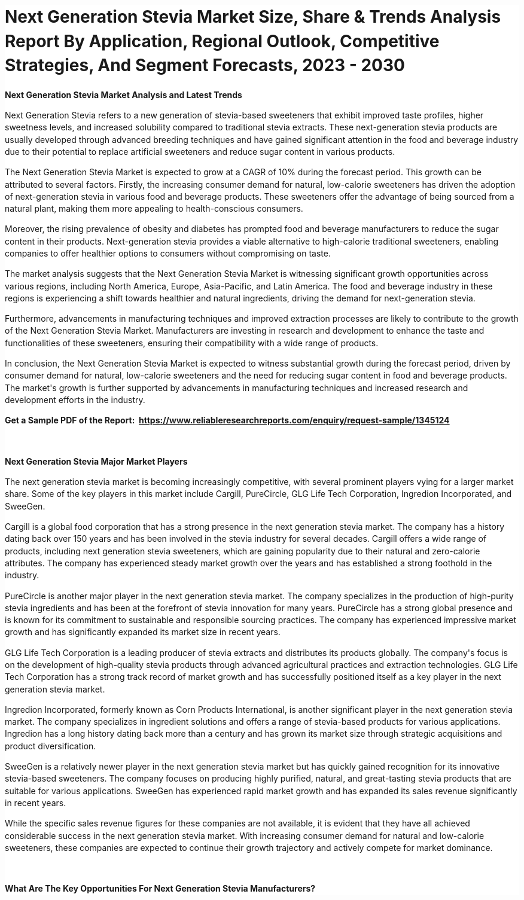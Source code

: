 <p><h1>Next Generation Stevia Market Size, Share & Trends Analysis Report By Application, Regional Outlook, Competitive Strategies, And Segment Forecasts, 2023 - 2030</h1></p><p><strong>Next Generation Stevia Market Analysis and Latest Trends</strong></p>
<p><p>Next Generation Stevia refers to a new generation of stevia-based sweeteners that exhibit improved taste profiles, higher sweetness levels, and increased solubility compared to traditional stevia extracts. These next-generation stevia products are usually developed through advanced breeding techniques and have gained significant attention in the food and beverage industry due to their potential to replace artificial sweeteners and reduce sugar content in various products.</p><p>The Next Generation Stevia Market is expected to grow at a CAGR of 10% during the forecast period. This growth can be attributed to several factors. Firstly, the increasing consumer demand for natural, low-calorie sweeteners has driven the adoption of next-generation stevia in various food and beverage products. These sweeteners offer the advantage of being sourced from a natural plant, making them more appealing to health-conscious consumers.</p><p>Moreover, the rising prevalence of obesity and diabetes has prompted food and beverage manufacturers to reduce the sugar content in their products. Next-generation stevia provides a viable alternative to high-calorie traditional sweeteners, enabling companies to offer healthier options to consumers without compromising on taste.</p><p>The market analysis suggests that the Next Generation Stevia Market is witnessing significant growth opportunities across various regions, including North America, Europe, Asia-Pacific, and Latin America. The food and beverage industry in these regions is experiencing a shift towards healthier and natural ingredients, driving the demand for next-generation stevia.</p><p>Furthermore, advancements in manufacturing techniques and improved extraction processes are likely to contribute to the growth of the Next Generation Stevia Market. Manufacturers are investing in research and development to enhance the taste and functionalities of these sweeteners, ensuring their compatibility with a wide range of products.</p><p>In conclusion, the Next Generation Stevia Market is expected to witness substantial growth during the forecast period, driven by consumer demand for natural, low-calorie sweeteners and the need for reducing sugar content in food and beverage products. The market's growth is further supported by advancements in manufacturing techniques and increased research and development efforts in the industry.</p></p>
<p><strong>Get a Sample PDF of the Report:&nbsp; <a href="https://www.reliableresearchreports.com/enquiry/request-sample/1345124">https://www.reliableresearchreports.com/enquiry/request-sample/1345124</a></strong></p>
<p>&nbsp;</p>
<p><strong>Next Generation Stevia Major Market Players</strong></p>
<p><p>The next generation stevia market is becoming increasingly competitive, with several prominent players vying for a larger market share. Some of the key players in this market include Cargill, PureCircle, GLG Life Tech Corporation, Ingredion Incorporated, and SweeGen.</p><p>Cargill is a global food corporation that has a strong presence in the next generation stevia market. The company has a history dating back over 150 years and has been involved in the stevia industry for several decades. Cargill offers a wide range of products, including next generation stevia sweeteners, which are gaining popularity due to their natural and zero-calorie attributes. The company has experienced steady market growth over the years and has established a strong foothold in the industry.</p><p>PureCircle is another major player in the next generation stevia market. The company specializes in the production of high-purity stevia ingredients and has been at the forefront of stevia innovation for many years. PureCircle has a strong global presence and is known for its commitment to sustainable and responsible sourcing practices. The company has experienced impressive market growth and has significantly expanded its market size in recent years.</p><p>GLG Life Tech Corporation is a leading producer of stevia extracts and distributes its products globally. The company's focus is on the development of high-quality stevia products through advanced agricultural practices and extraction technologies. GLG Life Tech Corporation has a strong track record of market growth and has successfully positioned itself as a key player in the next generation stevia market.</p><p>Ingredion Incorporated, formerly known as Corn Products International, is another significant player in the next generation stevia market. The company specializes in ingredient solutions and offers a range of stevia-based products for various applications. Ingredion has a long history dating back more than a century and has grown its market size through strategic acquisitions and product diversification.</p><p>SweeGen is a relatively newer player in the next generation stevia market but has quickly gained recognition for its innovative stevia-based sweeteners. The company focuses on producing highly purified, natural, and great-tasting stevia products that are suitable for various applications. SweeGen has experienced rapid market growth and has expanded its sales revenue significantly in recent years.</p><p>While the specific sales revenue figures for these companies are not available, it is evident that they have all achieved considerable success in the next generation stevia market. With increasing consumer demand for natural and low-calorie sweeteners, these companies are expected to continue their growth trajectory and actively compete for market dominance.</p></p>
<p>&nbsp;</p>
<p><strong>What Are The Key Opportunities For Next Generation Stevia Manufacturers?</strong></p>